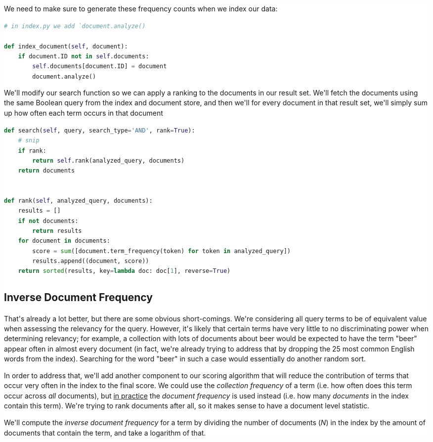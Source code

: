 We need to make sure to generate these frequency counts when we index our data:

```python
# in index.py we add `document.analyze()

def index_document(self, document):
    if document.ID not in self.documents:
        self.documents[document.ID] = document
        document.analyze()
```

We'll modify our search function so we can apply a ranking to the documents in our result set. We'll fetch the documents using the same Boolean query from the index and document store, and then we'll for every document in that result set, we'll simply sum up how often each term occurs in that document

```python
def search(self, query, search_type='AND', rank=True):
    # snip
    if rank:
        return self.rank(analyzed_query, documents)
    return documents


def rank(self, analyzed_query, documents):
    results = []
    if not documents:
        return results
    for document in documents:
        score = sum([document.term_frequency(token) for token in analyzed_query])
        results.append((document, score))
    return sorted(results, key=lambda doc: doc[1], reverse=True)
```

## Inverse Document Frequency

That's already a lot better, but there are some obvious short-comings. We're considering all query terms to be of equivalent value when assessing the relevancy for the query. However, it's likely that certain terms have very little to no discriminating power when determining relevancy; for example, a collection with lots of documents about beer would be expected to have the term "beer" appear often in almost every document (in fact, we're already trying to address that by dropping the 25 most common English words from the index). Searching for the word "beer" in such a case would essentially do another random sort.

In order to address that, we'll add another component to our scoring algorithm that will reduce the contribution of terms that occur very often in the index to the final score. We could use the *collection frequency* of a term (i.e. how often does this term occur across _all_ documents), but [in practice](https://nlp.stanford.edu/IR-book/html/htmledition/inverse-document-frequency-1.html) the *document frequency* is used instead (i.e. how many _documents_ in the index contain this term). We're trying to rank documents after all, so it makes sense to have a document level statistic.

We'll compute the _inverse document frequency_ for a term by dividing the number of documents (*N*) in the index by the amount of documents that contain the term, and take a logarithm of that.


[^wikipedia_dump]: An abstract is generally the first paragraph or the first couple of sentences of a Wikipedia article. The [entire dataset](https://dumps.wikimedia.org/enwiki/latest/enwiki-latest-abstract.xml.gz) is currently about ±796mb of gzipped XML. There's smaller dumps with a subset of articles available if you want to experiment and mess with the code yourself; parsing XML and indexing will take a while, and require a substantial amount of memory.
[^xml_memory_note]: We're going to have the entire dataset and index in memory as well, so we may as well skip keeping the raw data in memory.
[^stemming]: Whether or not stemming is a good idea is subject of debate. It will decrease the total size of your index (ie fewer unique words), but stemming is based on heuristics; we're throwing away information that could very well be valuable. For example, think about the words `university`, `universal`, `universities`, and `universe` that are stemmed to `univers`. We are losing the ability to distinguish between the meaning of these words, which would negatively impact relevance. For a more detailed article about stemming (and lemmatization), read [this excellent article](https://towardsdatascience.com/stemming-lemmatization-what-ba782b7c0bd8#6f14).
[^document_store]: We obviously just use our laptop's RAM for this, but it's a pretty common practice to not store your actual data in the index. Elasticsearch stores it's data as plain old JSON on disk, and only stores indexed data in Lucene (the underlying search and indexing library) itself, and many other search engines will simply return an ordered list of document IDs which are then used to retrieve the data to display to users from a database or other service. This is especially relevant for large corpora, where doing a full reindex of all your data is expensive, and you generally only want to store data relevant to relevancy in your search engine (and not attributes that are only relevant for presentation purposes).
[^moretfidf]: For a more in-depth post about the algorithm, I recommend reading https://monkeylearn.com/blog/what-is-tf-idf/ and https://nlp.stanford.edu/IR-book/html/htmledition/term-frequency-and-weighting-1.html